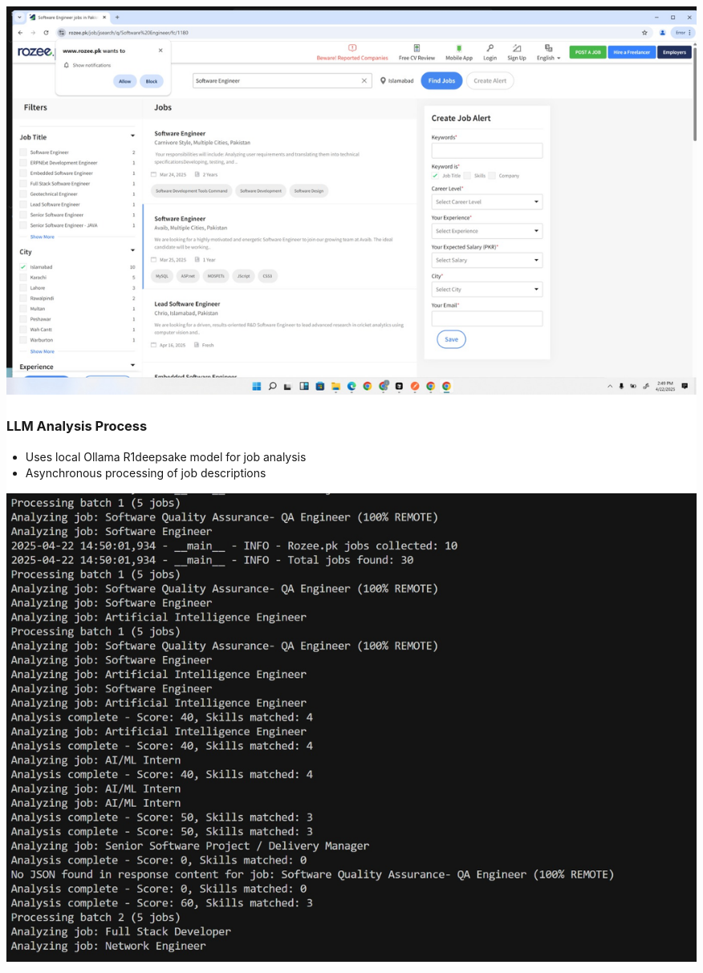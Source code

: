 ![LLM analysis job in batches](assets/rozee%20scraper.jpeg)



### LLM Analysis Process
- Uses local Ollama R1deepsake model for job analysis
- Asynchronous processing of job descriptions


![LLM analysis job in batches](assets/LLm_Job_analyzer.jpeg)
